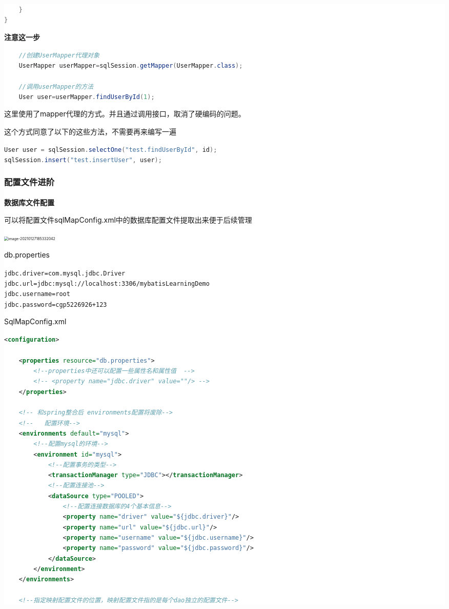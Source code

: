 ```java
    }
}
```

**注意这一步**

```java
    //创建UserMapper代理对象
    UserMapper userMapper=sqlSession.getMapper(UserMapper.class);

    //调用userMapper的方法
    User user=userMapper.findUserById(1);
```
这里使用了mapper代理的方式。并且通过调用接口，取消了硬编码的问题。

这个方式同意了以下的这些方法，不需要再来编写一遍

```java
User user = sqlSession.selectOne("test.findUserById", id);
sqlSession.insert("test.insertUser", user);
```

### 配置文件进阶

**数据库文件配置**

可以将配置文件sqlMapConfig.xml中的数据库配置文件提取出来便于后续管理

<img src="/Users/chengeping/Library/Application Support/typora-user-images/image-20210127185332042.png" alt="image-20210127185332042" style="zoom:50%;" />

db.properties

```properties
jdbc.driver=com.mysql.jdbc.Driver
jdbc.url=jdbc:mysql://localhost:3306/mybatisLearningDemo
jdbc.username=root
jdbc.password=cgp5226926+123
```

SqlMapConfig.xml

```xml
<configuration>

    <properties resource="db.properties">
        <!--properties中还可以配置一些属性名和属性值  -->
        <!-- <property name="jdbc.driver" value=""/> -->
    </properties>

    <!-- 和spring整合后 environments配置将废除-->
    <!--   配置环境-->
    <environments default="mysql">
        <!--配置mysql的环境-->
        <environment id="mysql">
            <!--配置事务的类型-->
            <transactionManager type="JDBC"></transactionManager>
            <!--配置连接池-->
            <dataSource type="POOLED">
                <!--配置连接数据库的4个基本信息-->
                <property name="driver" value="${jdbc.driver}"/>
                <property name="url" value="${jdbc.url}"/>
                <property name="username" value="${jdbc.username}"/>
                <property name="password" value="${jdbc.password}"/>
            </dataSource>
        </environment>
    </environments>

    <!--指定映射配置文件的位置，映射配置文件指的是每个dao独立的配置文件-->
```